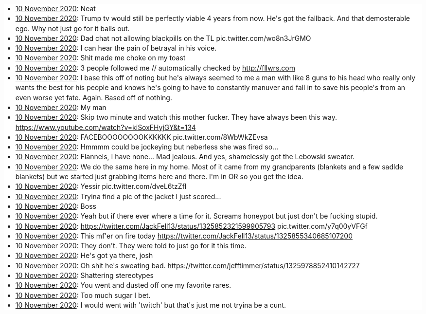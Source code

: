 * [10 November 2020](https://web.archive.org/web/20201110180609/https://twitter.com/rwdadchat/status/1326223782088900608): Neat 
* [10 November 2020](https://web.archive.org/web/20201110180436/https://twitter.com/rwdadchat/status/1326223641143468033): Trump tv would still be perfectly viable 4 years from now. He's got the fallback. And that demosterable ego. Why not just go for it balls out. 
* [10 November 2020](https://web.archive.org/web/20201110174638/https://twitter.com/rwdadchat/status/1326219456436056068): Dad chat not allowing blackpills on the TL pic.twitter.com/wo8n3JrGMO 
* [10 November 2020](https://web.archive.org/web/20201110063613/https://twitter.com/rwdadchat/status/1326050921449582593): I can hear the pain of betrayal in his voice. 
* [10 November 2020](https://web.archive.org/web/20201110061340/https://twitter.com/rwdadchat/status/1326045273299144704): Shit made me choke on my toast 
* [10 November 2020](https://web.archive.org/web/20201110054516/https://twitter.com/rwdadchat/status/1326038084295647233): 3 people followed me // automatically checked by http://fllwrs.com 
* [10 November 2020](https://web.archive.org/web/20201110054339/https://twitter.com/rwdadchat/status/1326037713015898116): I base this off of noting but he's always seemed to me a man with like 8 guns to his head who really only wants the best for his people and knows he's going to have to constantly manuver and fall in to save his people's from an even worse yet fate. Again. Based off of nothing. 
* [10 November 2020](https://web.archive.org/web/20201110054110/https://twitter.com/rwdadchat/status/1326037073854304256): My man 
* [10 November 2020](https://web.archive.org/web/20201110050130/https://twitter.com/rwdadchat/status/1326027118745059329): Skip two minute and watch this mother fucker. They have always been this way. https://www.youtube.com/watch?v=kiSoxFHyjGY&t=134 
* [10 November 2020](https://web.archive.org/web/20201110045512/https://twitter.com/rwdadchat/status/1326025499370381312): FACEBOOOOOOOOKKKKKK pic.twitter.com/8WbWkZEvsa 
* [10 November 2020](https://web.archive.org/web/20201110042323/https://twitter.com/rwdadchat/status/1326017512308264961): Hmmmm could be jockeying but neberless she was fired so... 
* [10 November 2020](https://web.archive.org/web/20201110042153/https://twitter.com/rwdadchat/status/1326017121311105024): Flannels, I have none... Mad jealous. And yes, shamelessly got the Lebowski sweater. 
* [10 November 2020](https://web.archive.org/web/20201110041356/https://twitter.com/rwdadchat/status/1326015096439468034): We do the same here in my home. Most of it came from my grandparents (blankets and a few sadlde blankets) but we started just grabbing items here and there. I'm in OR so you get the idea. 
* [10 November 2020](https://web.archive.org/web/20201110040741/https://twitter.com/rwdadchat/status/1326013542919630849): Yessir pic.twitter.com/dveL6tzZfI 
* [10 November 2020](https://web.archive.org/web/20201110040413/https://twitter.com/rwdadchat/status/1326012570226941957): Tryina find a pic of the jacket I just scored... 
* [10 November 2020](https://web.archive.org/web/20201110040139/https://twitter.com/rwdadchat/status/1326011984286937089): Boss 
* [10 November 2020](https://web.archive.org/web/20201110035048/https://twitter.com/rwdadchat/status/1326008998789705728): Yeah but if there ever where a time for it. Screams honeypot but just don't be fucking stupid. 
* [10 November 2020](https://web.archive.org/web/20201110033039/https://twitter.com/rwdadchat/status/1326004201944608768): https://twitter.com/JackFell13/status/1325852321599905793  pic.twitter.com/y7q00yVFGf 
* [10 November 2020](https://web.archive.org/web/20201110032743/https://twitter.com/rwdadchat/status/1326003452644741121): This mf'er on fire today https://twitter.com/JackFell13/status/1325855340685107200 
* [10 November 2020](https://web.archive.org/web/20201110032358/https://twitter.com/rwdadchat/status/1326002444548022277): They don't. They were told to just go for it this time. 
* [10 November 2020](https://web.archive.org/web/20201110031638/https://twitter.com/rwdadchat/status/1326000655639572480): He's got ya there, josh 
* [10 November 2020](https://web.archive.org/web/20201110030454/https://twitter.com/rwdadchat/status/1325996780534706176): Oh shit he's sweating bad. https://twitter.com/jefftimmer/status/1325978852410142727 
* [10 November 2020](https://web.archive.org/web/20201110030300/https://twitter.com/rwdadchat/status/1325996499382136833): Shattering stereotypes 
* [10 November 2020](https://web.archive.org/web/20201110024557/https://twitter.com/rwdadchat/status/1325992899360665600): You went and dusted off one my favorite rares. 
* [10 November 2020](https://web.archive.org/web/20201110024647/https://twitter.com/rwdadchat/status/1325992636268703744): Too much sugar I bet. 
* [10 November 2020](https://web.archive.org/web/20201110024314/https://twitter.com/rwdadchat/status/1325992142863527938): I would went with 'twitch' but that's just me not tryina be a cunt. 